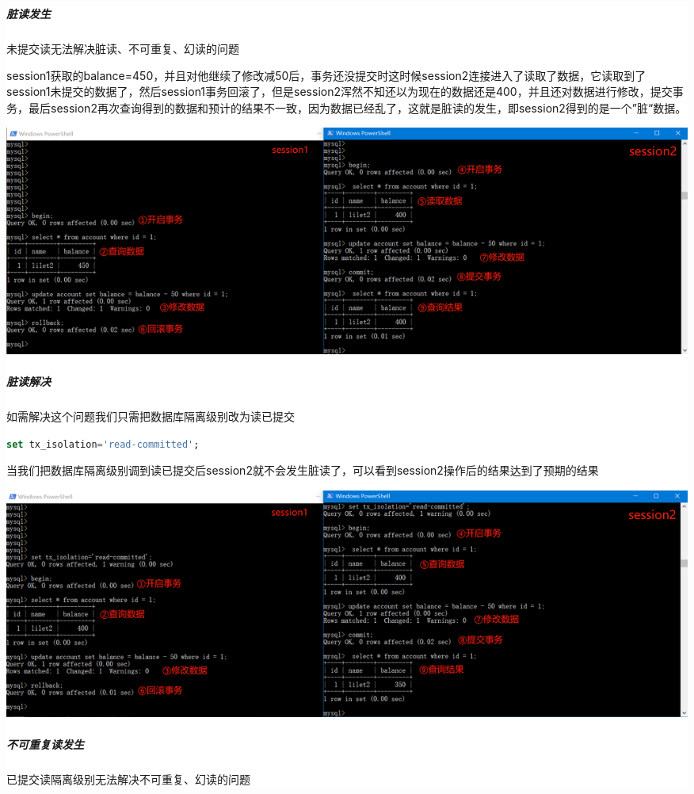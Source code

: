
##### 脏读发生

未提交读无法解决脏读、不可重复、幻读的问题

session1获取的balance=450，并且对他继续了修改减50后，事务还没提交时这时候session2连接进入了读取了数据，它读取到了session1未提交的数据了，然后session1事务回滚了，但是session2浑然不知还以为现在的数据还是400，并且还对数据进行修改，提交事务，最后session2再次查询得到的数据和预计的结果不一致，因为数据已经乱了，这就是脏读的发生，即session2得到的是一个”脏“数据。

![image-20200510152505668](./images/image-20200510152505668.png)

##### 脏读解决

如需解决这个问题我们只需把数据库隔离级别改为读已提交

~~~sql
set tx_isolation='read-committed';
~~~

当我们把数据库隔离级别调到读已提交后session2就不会发生脏读了，可以看到session2操作后的结果达到了预期的结果

![image-20200510154144533](./images/image-20200510154144533.png)

##### 不可重复读发生

已提交读隔离级别无法解决不可重复、幻读的问题

